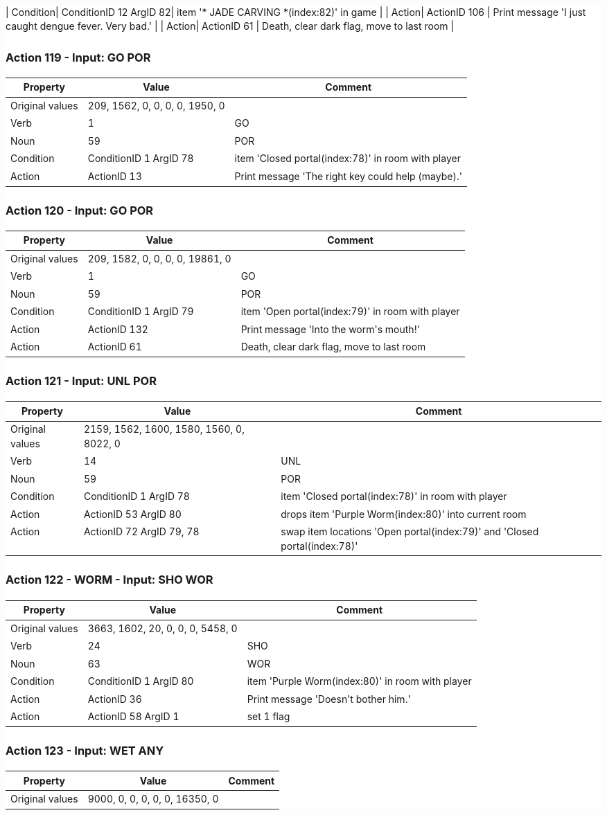 | Condition| ConditionID 12 ArgID 82| item '\* JADE CARVING \*(index:82)' in game |
| Action| ActionID 106 | Print message 'I just caught dengue fever\. Very bad\.' |
| Action| ActionID 61 | Death, clear dark flag, move to last room |
### Action 119 - Input: GO POR
| Property| Value| Comment |
| --------| -----| ------- |
| Original values| 209, 1562, 0, 0, 0, 0, 1950, 0|  |
| Verb| 1| GO |
| Noun| 59| POR |
| Condition| ConditionID 1 ArgID 78| item 'Closed portal(index:78)' in room with player |
| Action| ActionID 13 | Print message 'The right key could help \(maybe\)\.' |
### Action 120 - Input: GO POR
| Property| Value| Comment |
| --------| -----| ------- |
| Original values| 209, 1582, 0, 0, 0, 0, 19861, 0|  |
| Verb| 1| GO |
| Noun| 59| POR |
| Condition| ConditionID 1 ArgID 79| item 'Open portal(index:79)' in room with player |
| Action| ActionID 132 | Print message 'Into the worm's mouth\!' |
| Action| ActionID 61 | Death, clear dark flag, move to last room |
### Action 121 - Input: UNL POR
| Property| Value| Comment |
| --------| -----| ------- |
| Original values| 2159, 1562, 1600, 1580, 1560, 0, 8022, 0|  |
| Verb| 14| UNL |
| Noun| 59| POR |
| Condition| ConditionID 1 ArgID 78| item 'Closed portal(index:78)' in room with player |
| Action| ActionID 53 ArgID 80| drops item 'Purple Worm(index:80)' into current room |
| Action| ActionID 72 ArgID 79, 78| swap item locations 'Open portal(index:79)' and 'Closed portal(index:78)' |
### Action 122 - WORM - Input: SHO WOR
| Property| Value| Comment |
| --------| -----| ------- |
| Original values| 3663, 1602, 20, 0, 0, 0, 5458, 0|  |
| Verb| 24| SHO |
| Noun| 63| WOR |
| Condition| ConditionID 1 ArgID 80| item 'Purple Worm(index:80)' in room with player |
| Action| ActionID 36 | Print message 'Doesn't bother him\.' |
| Action| ActionID 58 ArgID 1| set 1 flag |
### Action 123 - Input: WET ANY
| Property| Value| Comment |
| --------| -----| ------- |
| Original values| 9000, 0, 0, 0, 0, 0, 16350, 0|  |